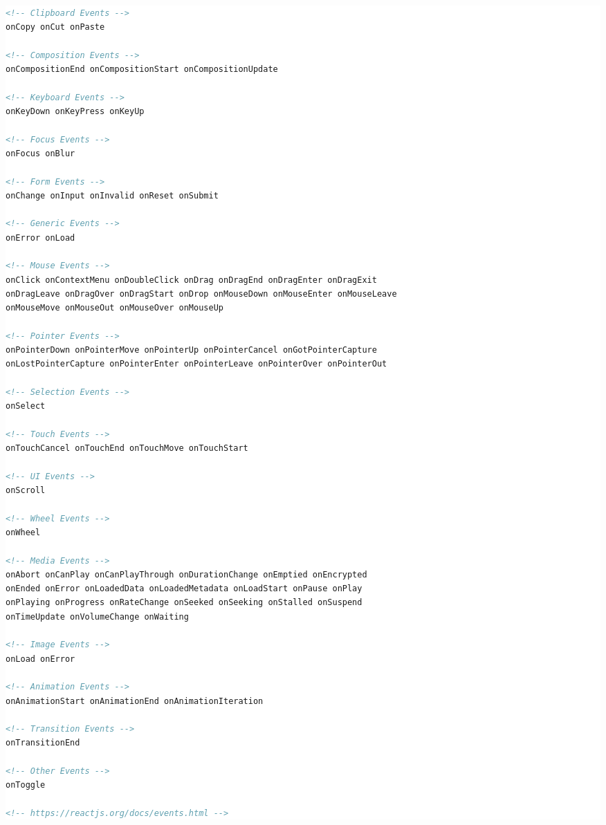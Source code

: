 ```html
<!-- Clipboard Events -->
onCopy onCut onPaste

<!-- Composition Events -->
onCompositionEnd onCompositionStart onCompositionUpdate

<!-- Keyboard Events -->
onKeyDown onKeyPress onKeyUp

<!-- Focus Events -->
onFocus onBlur

<!-- Form Events -->
onChange onInput onInvalid onReset onSubmit

<!-- Generic Events -->
onError onLoad

<!-- Mouse Events -->
onClick onContextMenu onDoubleClick onDrag onDragEnd onDragEnter onDragExit
onDragLeave onDragOver onDragStart onDrop onMouseDown onMouseEnter onMouseLeave
onMouseMove onMouseOut onMouseOver onMouseUp

<!-- Pointer Events -->
onPointerDown onPointerMove onPointerUp onPointerCancel onGotPointerCapture
onLostPointerCapture onPointerEnter onPointerLeave onPointerOver onPointerOut

<!-- Selection Events -->
onSelect

<!-- Touch Events -->
onTouchCancel onTouchEnd onTouchMove onTouchStart

<!-- UI Events -->
onScroll

<!-- Wheel Events -->
onWheel

<!-- Media Events -->
onAbort onCanPlay onCanPlayThrough onDurationChange onEmptied onEncrypted
onEnded onError onLoadedData onLoadedMetadata onLoadStart onPause onPlay
onPlaying onProgress onRateChange onSeeked onSeeking onStalled onSuspend
onTimeUpdate onVolumeChange onWaiting

<!-- Image Events -->
onLoad onError

<!-- Animation Events -->
onAnimationStart onAnimationEnd onAnimationIteration

<!-- Transition Events -->
onTransitionEnd

<!-- Other Events -->
onToggle

<!-- https://reactjs.org/docs/events.html -->
```

